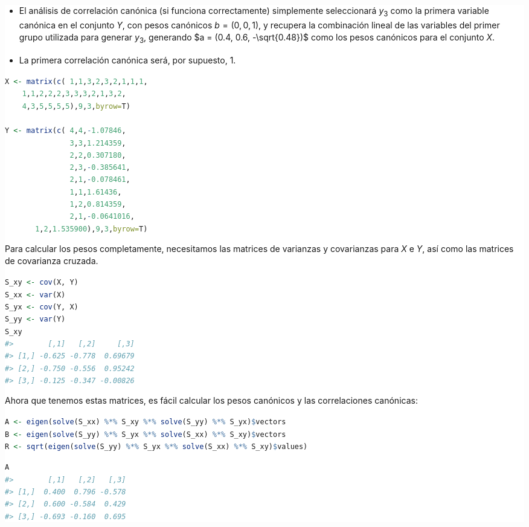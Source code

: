 * El análisis de correlación canónica (si funciona correctamente) simplemente seleccionará
$y_3$ como la primera variable canónica en el conjunto $Y$, con pesos canónicos
$b = (0,0,1)$, y recupera la combinación lineal de las variables del primer
grupo utilizada para generar $y_3$, generando $a = (0.4, 0.6, -\sqrt{0.48})$ como los pesos canónicos para el conjunto $X$.

* La primera correlación canónica será, por supuesto, 1.


```r
X <- matrix(c( 1,1,3,2,3,2,1,1,1,
    1,1,2,2,2,3,3,3,2,1,3,2,
    4,3,5,5,5,5),9,3,byrow=T)

Y <- matrix(c( 4,4,-1.07846,
               3,3,1.214359,
               2,2,0.307180,
               2,3,-0.385641,
               2,1,-0.078461,
               1,1,1.61436,
               1,2,0.814359,
               2,1,-0.0641016,
       1,2,1.535900),9,3,byrow=T)
```

Para calcular los pesos completamente, necesitamos las matrices de varianzas y covarianzas para $X$ e $Y$, así como las matrices de covarianza cruzada.


```r
S_xy <- cov(X, Y)
S_xx <- var(X)
S_yx <- cov(Y, X)
S_yy <- var(Y)
S_xy
#>        [,1]   [,2]     [,3]
#> [1,] -0.625 -0.778  0.69679
#> [2,] -0.750 -0.556  0.95242
#> [3,] -0.125 -0.347 -0.00826
```

Ahora que tenemos estas matrices, es fácil calcular los pesos canónicos y las correlaciones canónicas:


```r
A <- eigen(solve(S_xx) %*% S_xy %*% solve(S_yy) %*% S_yx)$vectors
B <- eigen(solve(S_yy) %*% S_yx %*% solve(S_xx) %*% S_xy)$vectors
R <- sqrt(eigen(solve(S_yy) %*% S_yx %*% solve(S_xx) %*% S_xy)$values)
```


```r
A
#>        [,1]   [,2]   [,3]
#> [1,]  0.400  0.796 -0.578
#> [2,]  0.600 -0.584  0.429
#> [3,] -0.693 -0.160  0.695
```
